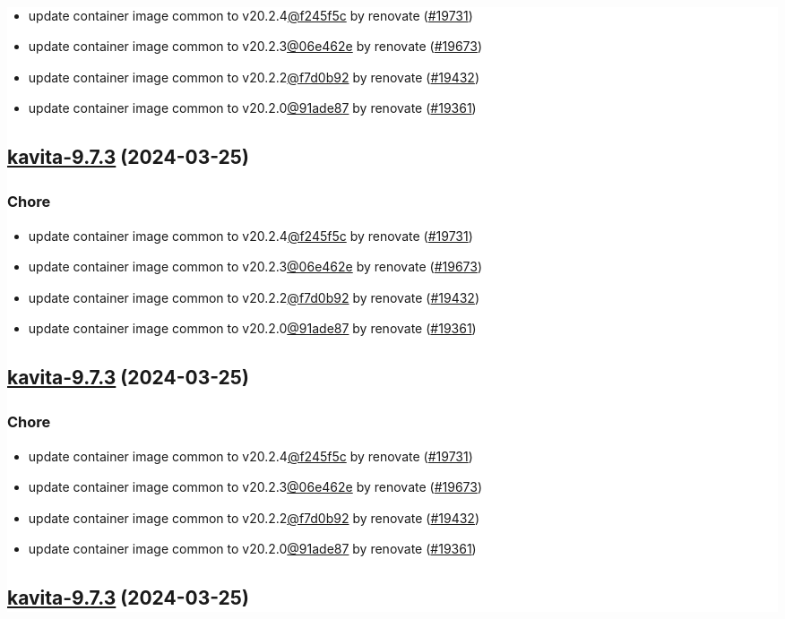 

- update container image common to v20.2.4[@f245f5c](https://github.com/f245f5c) by renovate ([#19731](https://github.com/truecharts/charts/issues/19731))

- update container image common to v20.2.3[@06e462e](https://github.com/06e462e) by renovate ([#19673](https://github.com/truecharts/charts/issues/19673))

- update container image common to v20.2.2[@f7d0b92](https://github.com/f7d0b92) by renovate ([#19432](https://github.com/truecharts/charts/issues/19432))

- update container image common to v20.2.0[@91ade87](https://github.com/91ade87) by renovate ([#19361](https://github.com/truecharts/charts/issues/19361))


## [kavita-9.7.3](https://github.com/truecharts/charts/compare/kavita-9.6.0...kavita-9.7.3) (2024-03-25)

### Chore



- update container image common to v20.2.4[@f245f5c](https://github.com/f245f5c) by renovate ([#19731](https://github.com/truecharts/charts/issues/19731))

- update container image common to v20.2.3[@06e462e](https://github.com/06e462e) by renovate ([#19673](https://github.com/truecharts/charts/issues/19673))

- update container image common to v20.2.2[@f7d0b92](https://github.com/f7d0b92) by renovate ([#19432](https://github.com/truecharts/charts/issues/19432))

- update container image common to v20.2.0[@91ade87](https://github.com/91ade87) by renovate ([#19361](https://github.com/truecharts/charts/issues/19361))


## [kavita-9.7.3](https://github.com/truecharts/charts/compare/kavita-9.6.0...kavita-9.7.3) (2024-03-25)

### Chore



- update container image common to v20.2.4[@f245f5c](https://github.com/f245f5c) by renovate ([#19731](https://github.com/truecharts/charts/issues/19731))

- update container image common to v20.2.3[@06e462e](https://github.com/06e462e) by renovate ([#19673](https://github.com/truecharts/charts/issues/19673))

- update container image common to v20.2.2[@f7d0b92](https://github.com/f7d0b92) by renovate ([#19432](https://github.com/truecharts/charts/issues/19432))

- update container image common to v20.2.0[@91ade87](https://github.com/91ade87) by renovate ([#19361](https://github.com/truecharts/charts/issues/19361))


## [kavita-9.7.3](https://github.com/truecharts/charts/compare/kavita-9.6.0...kavita-9.7.3) (2024-03-25)
